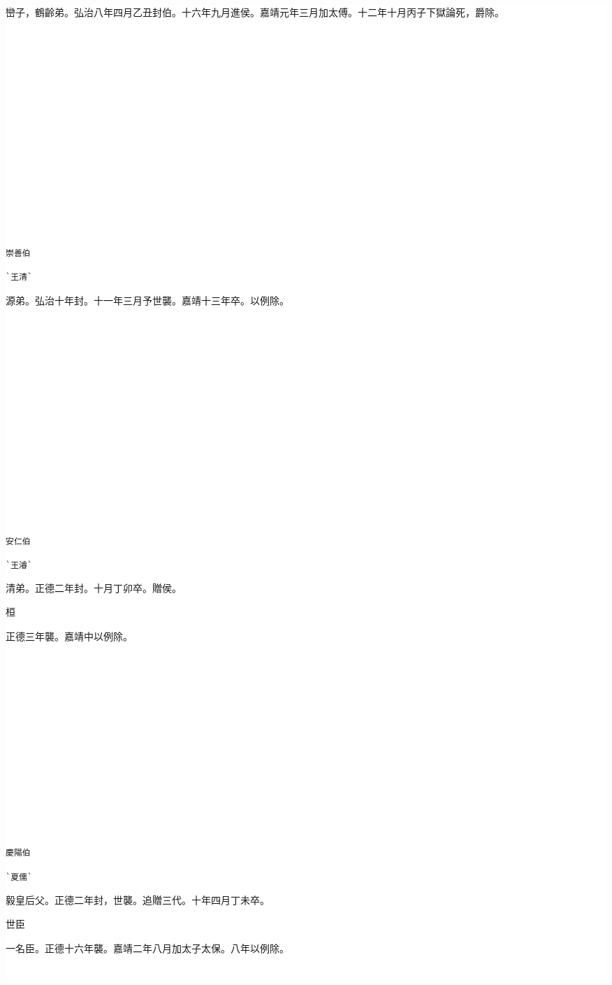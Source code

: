 巒子，鶴齡弟。弘治八年四月乙丑封伯。十六年九月進侯。嘉靖元年三月加太傅。十二年十月丙子下獄論死，爵除。

 　

 　

 　

 　

 　

 　

 　

 　

 　

`崇善伯`  

    `王清`

源弟。弘治十年封。十一年三月予世襲。嘉靖十三年卒。以例除。

 　

 　

 　

 　

 　

 　

 　

 　

 　

`安仁伯`  

    `王濬`

清弟。正德二年封。十月丁卯卒。贈侯。

桓

正德三年襲。嘉靖中以例除。

 　

 　

 　

 　

 　

 　

 　

 　

`慶陽伯`  

    `夏儒`

毅皇后父。正德二年封，世襲。追贈三代。十年四月丁未卒。

世臣

一名臣。正德十六年襲。嘉靖二年八月加太子太保。八年以例除。

 　